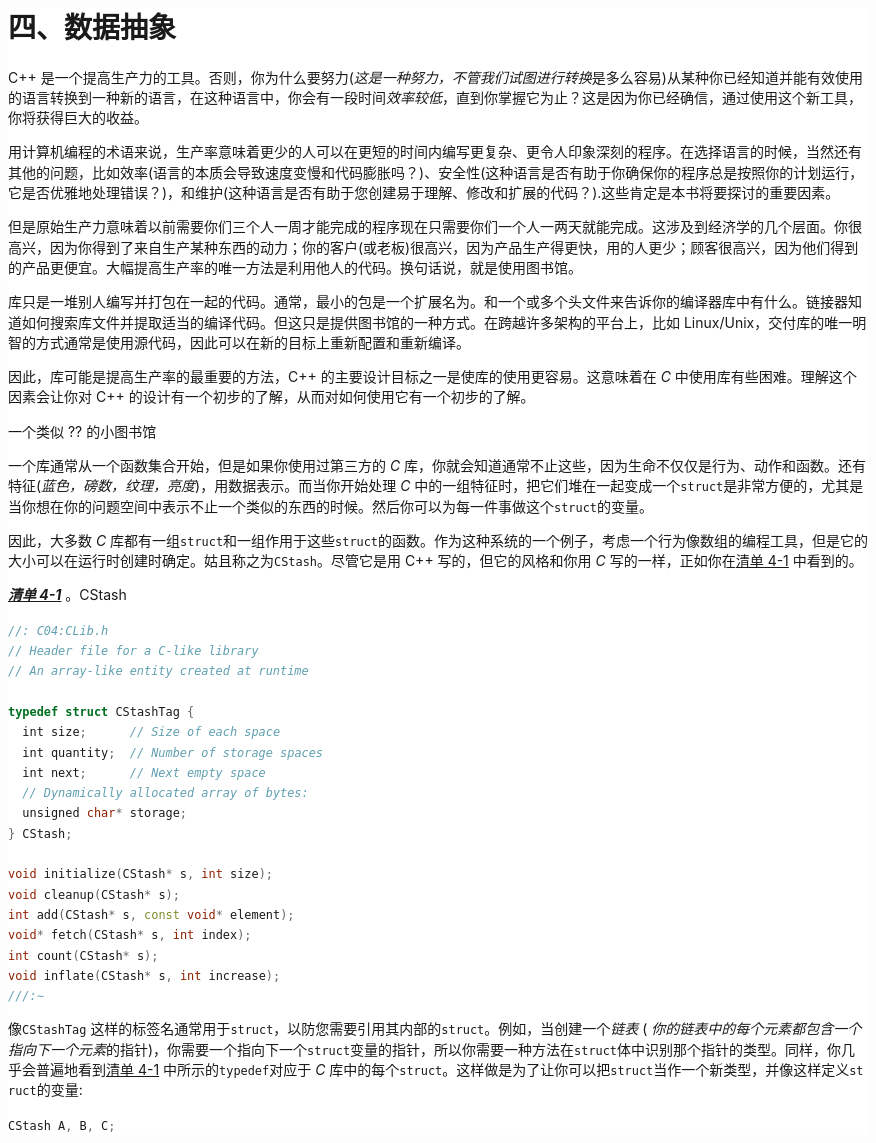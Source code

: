 # 四、数据抽象

C++ 是一个提高生产力的工具。否则，你为什么要努力(*这是一种努力，不管我们试图进行转换*是多么容易)从某种你已经知道并能有效使用的语言转换到一种新的语言，在这种语言中，你会有一段时间*效率较低*，直到你掌握它为止？这是因为你已经确信，通过使用这个新工具，你将获得巨大的收益。

用计算机编程的术语来说，生产率意味着更少的人可以在更短的时间内编写更复杂、更令人印象深刻的程序。在选择语言的时候，当然还有其他的问题，比如效率(语言的本质会导致速度变慢和代码膨胀吗？)、安全性(这种语言是否有助于你确保你的程序总是按照你的计划运行，它是否优雅地处理错误？)，和维护(这种语言是否有助于您创建易于理解、修改和扩展的代码？).这些肯定是本书将要探讨的重要因素。

但是原始生产力意味着以前需要你们三个人一周才能完成的程序现在只需要你们一个人一两天就能完成。这涉及到经济学的几个层面。你很高兴，因为你得到了来自生产某种东西的动力；你的客户(或老板)很高兴，因为产品生产得更快，用的人更少；顾客很高兴，因为他们得到的产品更便宜。大幅提高生产率的唯一方法是利用他人的代码。换句话说，就是使用图书馆。

库只是一堆别人编写并打包在一起的代码。通常，最小的包是一个扩展名为。和一个或多个头文件来告诉你的编译器库中有什么。链接器知道如何搜索库文件并提取适当的编译代码。但这只是提供图书馆的一种方式。在跨越许多架构的平台上，比如 Linux/Unix，交付库的唯一明智的方式通常是使用源代码，因此可以在新的目标上重新配置和重新编译。

因此，库可能是提高生产率的最重要的方法，C++ 的主要设计目标之一是使库的使用更容易。这意味着在 *C* 中使用库有些困难。理解这个因素会让你对 C++ 的设计有一个初步的了解，从而对如何使用它有一个初步的了解。

一个类似 ?? 的小图书馆

一个库通常从一个函数集合开始，但是如果你使用过第三方的 *C* 库，你就会知道通常不止这些，因为生命不仅仅是行为、动作和函数。还有特征(*蓝色，磅数，纹理，亮度*)，用数据表示。而当你开始处理 *C* 中的一组特征时，把它们堆在一起变成一个`struct`是非常方便的，尤其是当你想在你的问题空间中表示不止一个类似的东西的时候。然后你可以为每一件事做这个`struct`的变量。

因此，大多数 *C* 库都有一组`struct`和一组作用于这些`struct`的函数。作为这种系统的一个例子，考虑一个行为像数组的编程工具，但是它的大小可以在运行时创建时确定。姑且称之为`CStash`。尽管它是用 C++ 写的，但它的风格和你用 *C* 写的一样，正如你在[清单 4-1](#list1) 中看到的。

***[清单 4-1](#_list1)*** 。CStash

```cpp
//: C04:CLib.h
// Header file for a C-like library
// An array-like entity created at runtime

typedef struct CStashTag {
  int size;      // Size of each space
  int quantity;  // Number of storage spaces
  int next;      // Next empty space
  // Dynamically allocated array of bytes:
  unsigned char* storage;
} CStash;

void initialize(CStash* s, int size);
void cleanup(CStash* s);
int add(CStash* s, const void* element);
void* fetch(CStash* s, int index);
int count(CStash* s);
void inflate(CStash* s, int increase);
///:∼

```

像`CStashTag` 这样的标签名通常用于`struct`，以防您需要引用其内部的`struct`。例如，当创建一个*链表* ( *你的链表中的每个元素都包含一个指向下一个元素*的指针)，你需要一个指向下一个`struct`变量的指针，所以你需要一种方法在`struct`体中识别那个指针的类型。同样，你几乎会普遍地看到[清单 4-1](#list1) 中所示的`typedef`对应于 *C* 库中的每个`struct`。这样做是为了让你可以把`struct`当作一个新类型，并像这样定义`struct`的变量:

```cpp
CStash A, B, C;

```
